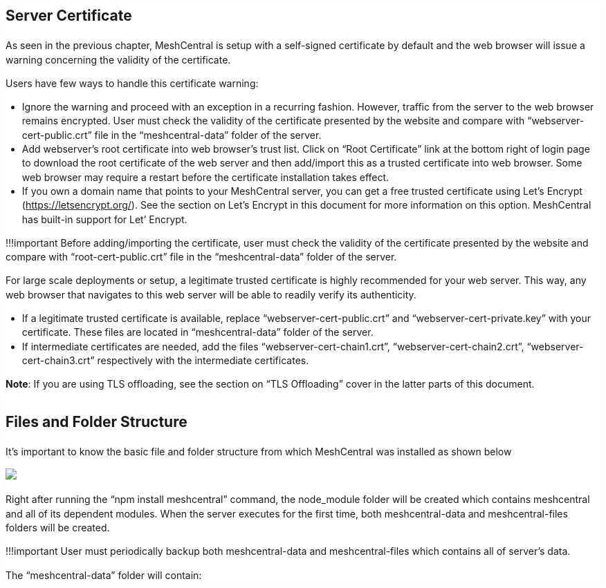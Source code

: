 ## Server Certificate

As seen in the previous chapter, MeshCentral is setup with a self-signed certificate by default and the web browser will issue a warning concerning the validity of the certificate. 

Users have few ways to handle this certificate warning:

- Ignore the warning and proceed with an exception in a recurring fashion. However, traffic from the server to the web browser remains encrypted. User must check the validity of the certificate presented by the website and compare with “webserver-cert-public.crt” file in the “meshcentral-data” folder of the server.
- Add webserver’s root certificate into web browser’s trust list. Click on “Root Certificate” link at the bottom right of login page to download the root certificate of the web server and then add/import this as a trusted certificate into web browser. Some web browser may require a restart before the certificate installation takes effect. 
- If you own a domain name that points to your MeshCentral server, you can get a free trusted certificate using Let’s Encrypt (https://letsencrypt.org/). See the section on Let’s Encrypt in this document for more information on this option. MeshCentral has built-in support for Let’ Encrypt.

!!!important
    Before adding/importing the certificate, user must check the validity of the certificate presented by the website and compare with “root-cert-public.crt” file in the “meshcentral-data” folder of the server. 
  
For large scale deployments or setup, a legitimate trusted certificate is highly recommended for your web server. This way, any web browser that navigates to this web server will be able to readily verify its authenticity.

- If a legitimate trusted certificate is available, replace “webserver-cert-public.crt” and “webserver-cert-private.key” with your certificate. These files are located in “meshcentral-data” folder of the server. 
- If intermediate certificates are needed, add the files “webserver-cert-chain1.crt”, “webserver-cert-chain2.crt”, “webserver-cert-chain3.crt” respectively with the intermediate certificates.

**Note**: If you are using TLS offloading, see the section on “TLS Offloading” cover in the latter parts of this document.

## Files and Folder Structure

It’s important to know the basic file and folder structure from which MeshCentral was installed as shown below

![](images/2022-05-18-22-32-35.png)

Right after running the “npm install meshcentral” command, the node_module folder will be created which contains meshcentral and all of its dependent modules. When the server executes for the first time, both meshcentral-data and meshcentral-files folders will be created.

!!!important
    User must periodically backup both meshcentral-data and meshcentral-files which contains all of server’s data.


The “meshcentral-data” folder will contain:
